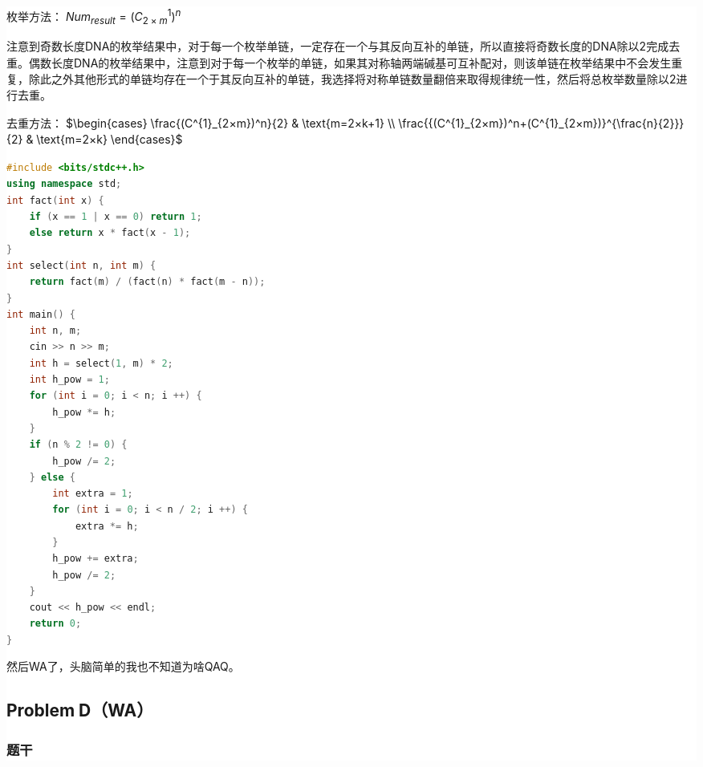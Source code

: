 枚举方法：
$Num_{result} = (C^{1}_{2×m})^n$

注意到奇数长度DNA的枚举结果中，对于每一个枚举单链，一定存在一个与其反向互补的单链，所以直接将奇数长度的DNA除以2完成去重。偶数长度DNA的枚举结果中，注意到对于每一个枚举的单链，如果其对称轴两端碱基可互补配对，则该单链在枚举结果中不会发生重复，除此之外其他形式的单链均存在一个于其反向互补的单链，我选择将对称单链数量翻倍来取得规律统一性，然后将总枚举数量除以2进行去重。

去重方法：
$\begin{cases}
\frac{(C^{1}_{2×m})^n}{2} & \text{m=2×k+1} \\
\frac{{(C^{1}_{2×m})^n+(C^{1}_{2×m})}^{\frac{n}{2}}}{2} & \text{m=2×k} 
\end{cases}$
```C++
#include <bits/stdc++.h>
using namespace std;
int fact(int x) {
    if (x == 1 | x == 0) return 1;
    else return x * fact(x - 1);
}
int select(int n, int m) {
    return fact(m) / (fact(n) * fact(m - n));
}
int main() {
    int n, m;
    cin >> n >> m;
    int h = select(1, m) * 2;
    int h_pow = 1;
    for (int i = 0; i < n; i ++) {
        h_pow *= h;
    }
    if (n % 2 != 0) {
        h_pow /= 2;
    } else {
        int extra = 1;
        for (int i = 0; i < n / 2; i ++) {
            extra *= h;
        }
        h_pow += extra;
        h_pow /= 2;
    }
    cout << h_pow << endl;
    return 0;
}
```

然后WA了，头脑简单的我也不知道为啥QAQ。

## Problem D（WA）
### 题干